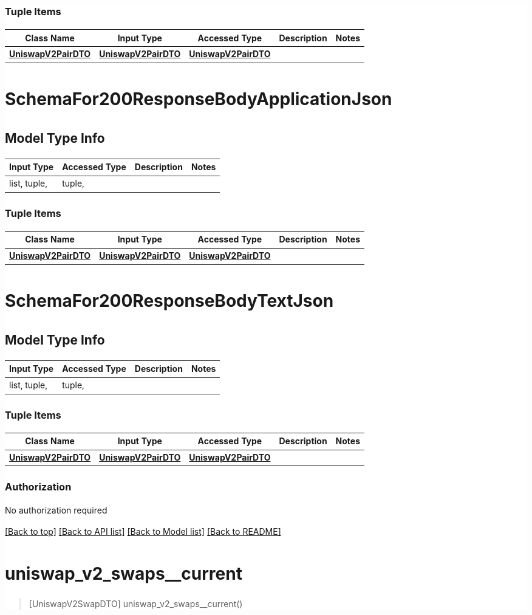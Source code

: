 ### Tuple Items
Class Name | Input Type | Accessed Type | Description | Notes
------------- | ------------- | ------------- | ------------- | -------------
[**UniswapV2PairDTO**]({{complexTypePrefix}}UniswapV2PairDTO.md) | [**UniswapV2PairDTO**]({{complexTypePrefix}}UniswapV2PairDTO.md) | [**UniswapV2PairDTO**]({{complexTypePrefix}}UniswapV2PairDTO.md) |  | 

# SchemaFor200ResponseBodyApplicationJson

## Model Type Info
Input Type | Accessed Type | Description | Notes
------------ | ------------- | ------------- | -------------
list, tuple,  | tuple,  |  | 

### Tuple Items
Class Name | Input Type | Accessed Type | Description | Notes
------------- | ------------- | ------------- | ------------- | -------------
[**UniswapV2PairDTO**]({{complexTypePrefix}}UniswapV2PairDTO.md) | [**UniswapV2PairDTO**]({{complexTypePrefix}}UniswapV2PairDTO.md) | [**UniswapV2PairDTO**]({{complexTypePrefix}}UniswapV2PairDTO.md) |  | 

# SchemaFor200ResponseBodyTextJson

## Model Type Info
Input Type | Accessed Type | Description | Notes
------------ | ------------- | ------------- | -------------
list, tuple,  | tuple,  |  | 

### Tuple Items
Class Name | Input Type | Accessed Type | Description | Notes
------------- | ------------- | ------------- | ------------- | -------------
[**UniswapV2PairDTO**]({{complexTypePrefix}}UniswapV2PairDTO.md) | [**UniswapV2PairDTO**]({{complexTypePrefix}}UniswapV2PairDTO.md) | [**UniswapV2PairDTO**]({{complexTypePrefix}}UniswapV2PairDTO.md) |  | 

### Authorization

No authorization required

[[Back to top]](#__pageTop) [[Back to API list]](../../../README.md#documentation-for-api-endpoints) [[Back to Model list]](../../../README.md#documentation-for-models) [[Back to README]](../../../README.md)

# **uniswap_v2_swaps__current**
<a id="uniswap_v2_swaps__current"></a>
> [UniswapV2SwapDTO] uniswap_v2_swaps__current()
